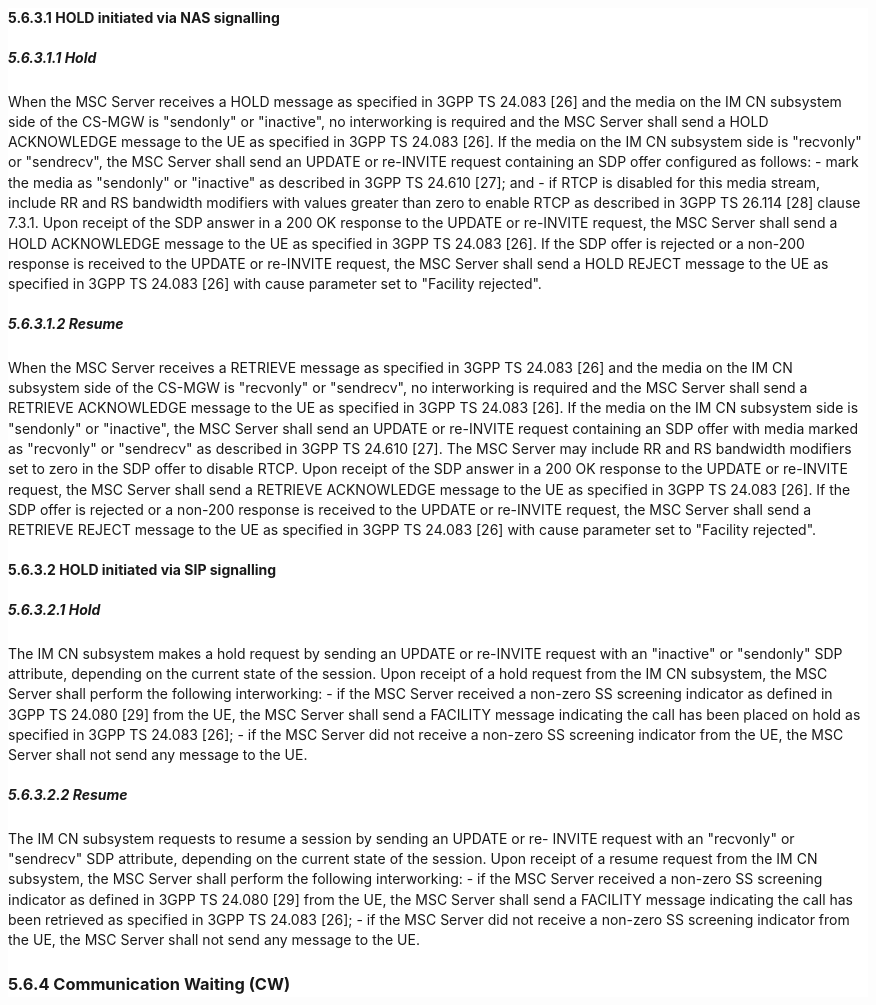 #### 5.6.3.1 HOLD initiated via NAS signalling
##### 5.6.3.1.1 Hold
When the MSC Server receives a HOLD message as specified in 3GPP TS 24.083
[26] and the media on the IM CN subsystem side of the CS-MGW is \"sendonly\"
or \"inactive\", no interworking is required and the MSC Server shall send a
HOLD ACKNOWLEDGE message to the UE as specified in 3GPP TS 24.083 [26]. If the
media on the IM CN subsystem side is \"recvonly\" or \"sendrecv\", the MSC
Server shall send an UPDATE or re-INVITE request containing an SDP offer
configured as follows:
\- mark the media as \"sendonly\" or \"inactive\" as described in 3GPP TS
24.610 [27]; and
\- if RTCP is disabled for this media stream, include RR and RS bandwidth
modifiers with values greater than zero to enable RTCP as described in 3GPP TS
26.114 [28] clause 7.3.1.
Upon receipt of the SDP answer in a 200 OK response to the UPDATE or re-INVITE
request, the MSC Server shall send a HOLD ACKNOWLEDGE message to the UE as
specified in 3GPP TS 24.083 [26].
If the SDP offer is rejected or a non-200 response is received to the UPDATE
or re-INVITE request, the MSC Server shall send a HOLD REJECT message to the
UE as specified in 3GPP TS 24.083 [26] with cause parameter set to \"Facility
rejected\".
##### 5.6.3.1.2 Resume
When the MSC Server receives a RETRIEVE message as specified in 3GPP TS 24.083
[26] and the media on the IM CN subsystem side of the CS-MGW is \"recvonly\"
or \"sendrecv\", no interworking is required and the MSC Server shall send a
RETRIEVE ACKNOWLEDGE message to the UE as specified in 3GPP TS 24.083 [26]. If
the media on the IM CN subsystem side is \"sendonly\" or \"inactive\", the MSC
Server shall send an UPDATE or re-INVITE request containing an SDP offer with
media marked as \"recvonly\" or \"sendrecv\" as described in 3GPP TS 24.610
[27]. The MSC Server may include RR and RS bandwidth modifiers set to zero in
the SDP offer to disable RTCP.
Upon receipt of the SDP answer in a 200 OK response to the UPDATE or re-INVITE
request, the MSC Server shall send a RETRIEVE ACKNOWLEDGE message to the UE as
specified in 3GPP TS 24.083 [26].
If the SDP offer is rejected or a non-200 response is received to the UPDATE
or re-INVITE request, the MSC Server shall send a RETRIEVE REJECT message to
the UE as specified in 3GPP TS 24.083 [26] with cause parameter set to
\"Facility rejected\".
#### 5.6.3.2 HOLD initiated via SIP signalling
##### 5.6.3.2.1 Hold
The IM CN subsystem makes a hold request by sending an UPDATE or re-INVITE
request with an \"inactive\" or \"sendonly\" SDP attribute, depending on the
current state of the session. Upon receipt of a hold request from the IM CN
subsystem, the MSC Server shall perform the following interworking:
\- if the MSC Server received a non-zero SS screening indicator as defined in
3GPP TS 24.080 [29] from the UE, the MSC Server shall send a FACILITY message
indicating the call has been placed on hold as specified in 3GPP TS 24.083
[26];
\- if the MSC Server did not receive a non-zero SS screening indicator from
the UE, the MSC Server shall not send any message to the UE.
##### 5.6.3.2.2 Resume
The IM CN subsystem requests to resume a session by sending an UPDATE or re-
INVITE request with an \"recvonly\" or \"sendrecv\" SDP attribute, depending
on the current state of the session. Upon receipt of a resume request from the
IM CN subsystem, the MSC Server shall perform the following interworking:
\- if the MSC Server received a non-zero SS screening indicator as defined in
3GPP TS 24.080 [29] from the UE, the MSC Server shall send a FACILITY message
indicating the call has been retrieved as specified in 3GPP TS 24.083 [26];
\- if the MSC Server did not receive a non-zero SS screening indicator from
the UE, the MSC Server shall not send any message to the UE.
### 5.6.4 Communication Waiting (CW)